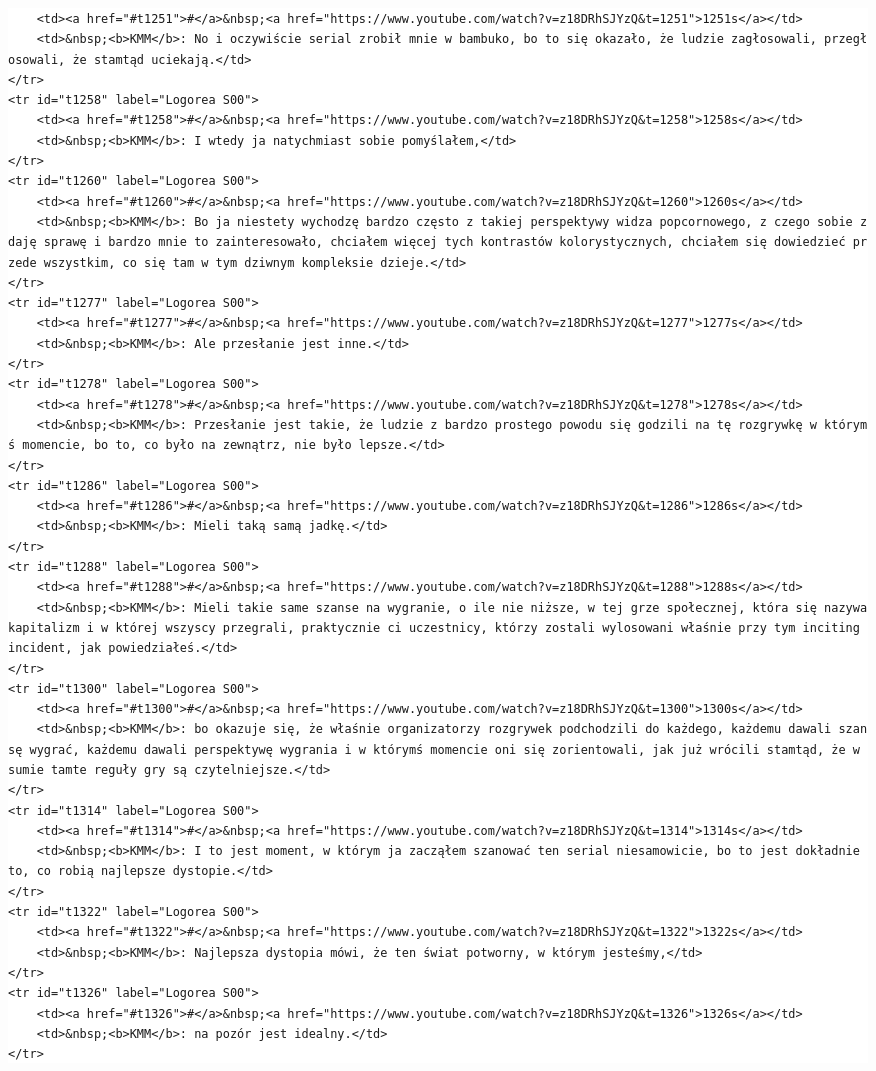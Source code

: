         <td><a href="#t1251">#</a>&nbsp;<a href="https://www.youtube.com/watch?v=z18DRhSJYzQ&t=1251">1251s</a></td>
        <td>&nbsp;<b>KMM</b>: No i oczywiście serial zrobił mnie w bambuko, bo to się okazało, że ludzie zagłosowali, przegłosowali, że stamtąd uciekają.</td>
    </tr>
    <tr id="t1258" label="Logorea S00">
        <td><a href="#t1258">#</a>&nbsp;<a href="https://www.youtube.com/watch?v=z18DRhSJYzQ&t=1258">1258s</a></td>
        <td>&nbsp;<b>KMM</b>: I wtedy ja natychmiast sobie pomyślałem,</td>
    </tr>
    <tr id="t1260" label="Logorea S00">
        <td><a href="#t1260">#</a>&nbsp;<a href="https://www.youtube.com/watch?v=z18DRhSJYzQ&t=1260">1260s</a></td>
        <td>&nbsp;<b>KMM</b>: Bo ja niestety wychodzę bardzo często z takiej perspektywy widza popcornowego, z czego sobie zdaję sprawę i bardzo mnie to zainteresowało, chciałem więcej tych kontrastów kolorystycznych, chciałem się dowiedzieć przede wszystkim, co się tam w tym dziwnym kompleksie dzieje.</td>
    </tr>
    <tr id="t1277" label="Logorea S00">
        <td><a href="#t1277">#</a>&nbsp;<a href="https://www.youtube.com/watch?v=z18DRhSJYzQ&t=1277">1277s</a></td>
        <td>&nbsp;<b>KMM</b>: Ale przesłanie jest inne.</td>
    </tr>
    <tr id="t1278" label="Logorea S00">
        <td><a href="#t1278">#</a>&nbsp;<a href="https://www.youtube.com/watch?v=z18DRhSJYzQ&t=1278">1278s</a></td>
        <td>&nbsp;<b>KMM</b>: Przesłanie jest takie, że ludzie z bardzo prostego powodu się godzili na tę rozgrywkę w którymś momencie, bo to, co było na zewnątrz, nie było lepsze.</td>
    </tr>
    <tr id="t1286" label="Logorea S00">
        <td><a href="#t1286">#</a>&nbsp;<a href="https://www.youtube.com/watch?v=z18DRhSJYzQ&t=1286">1286s</a></td>
        <td>&nbsp;<b>KMM</b>: Mieli taką samą jadkę.</td>
    </tr>
    <tr id="t1288" label="Logorea S00">
        <td><a href="#t1288">#</a>&nbsp;<a href="https://www.youtube.com/watch?v=z18DRhSJYzQ&t=1288">1288s</a></td>
        <td>&nbsp;<b>KMM</b>: Mieli takie same szanse na wygranie, o ile nie niższe, w tej grze społecznej, która się nazywa kapitalizm i w której wszyscy przegrali, praktycznie ci uczestnicy, którzy zostali wylosowani właśnie przy tym inciting incident, jak powiedziałeś.</td>
    </tr>
    <tr id="t1300" label="Logorea S00">
        <td><a href="#t1300">#</a>&nbsp;<a href="https://www.youtube.com/watch?v=z18DRhSJYzQ&t=1300">1300s</a></td>
        <td>&nbsp;<b>KMM</b>: bo okazuje się, że właśnie organizatorzy rozgrywek podchodzili do każdego, każdemu dawali szansę wygrać, każdemu dawali perspektywę wygrania i w którymś momencie oni się zorientowali, jak już wrócili stamtąd, że w sumie tamte reguły gry są czytelniejsze.</td>
    </tr>
    <tr id="t1314" label="Logorea S00">
        <td><a href="#t1314">#</a>&nbsp;<a href="https://www.youtube.com/watch?v=z18DRhSJYzQ&t=1314">1314s</a></td>
        <td>&nbsp;<b>KMM</b>: I to jest moment, w którym ja zacząłem szanować ten serial niesamowicie, bo to jest dokładnie to, co robią najlepsze dystopie.</td>
    </tr>
    <tr id="t1322" label="Logorea S00">
        <td><a href="#t1322">#</a>&nbsp;<a href="https://www.youtube.com/watch?v=z18DRhSJYzQ&t=1322">1322s</a></td>
        <td>&nbsp;<b>KMM</b>: Najlepsza dystopia mówi, że ten świat potworny, w którym jesteśmy,</td>
    </tr>
    <tr id="t1326" label="Logorea S00">
        <td><a href="#t1326">#</a>&nbsp;<a href="https://www.youtube.com/watch?v=z18DRhSJYzQ&t=1326">1326s</a></td>
        <td>&nbsp;<b>KMM</b>: na pozór jest idealny.</td>
    </tr>